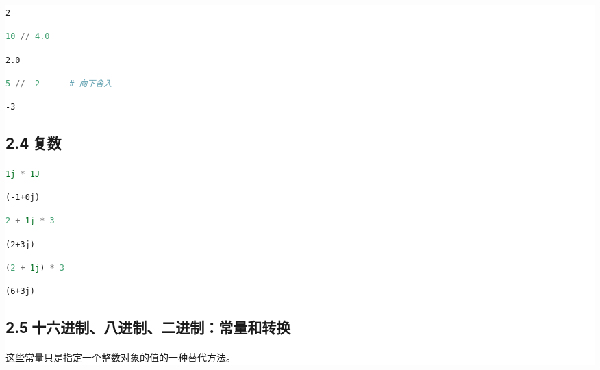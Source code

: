 


    2




```python
10 // 4.0
```




    2.0




```python
5 // -2      # 向下舍入
```




    -3



## 2.4 复数


```python
1j * 1J
```




    (-1+0j)




```python
2 + 1j * 3
```




    (2+3j)




```python
(2 + 1j) * 3
```




    (6+3j)



## 2.5 十六进制、八进制、二进制：常量和转换
这些常量只是指定一个整数对象的值的一种替代方法。
